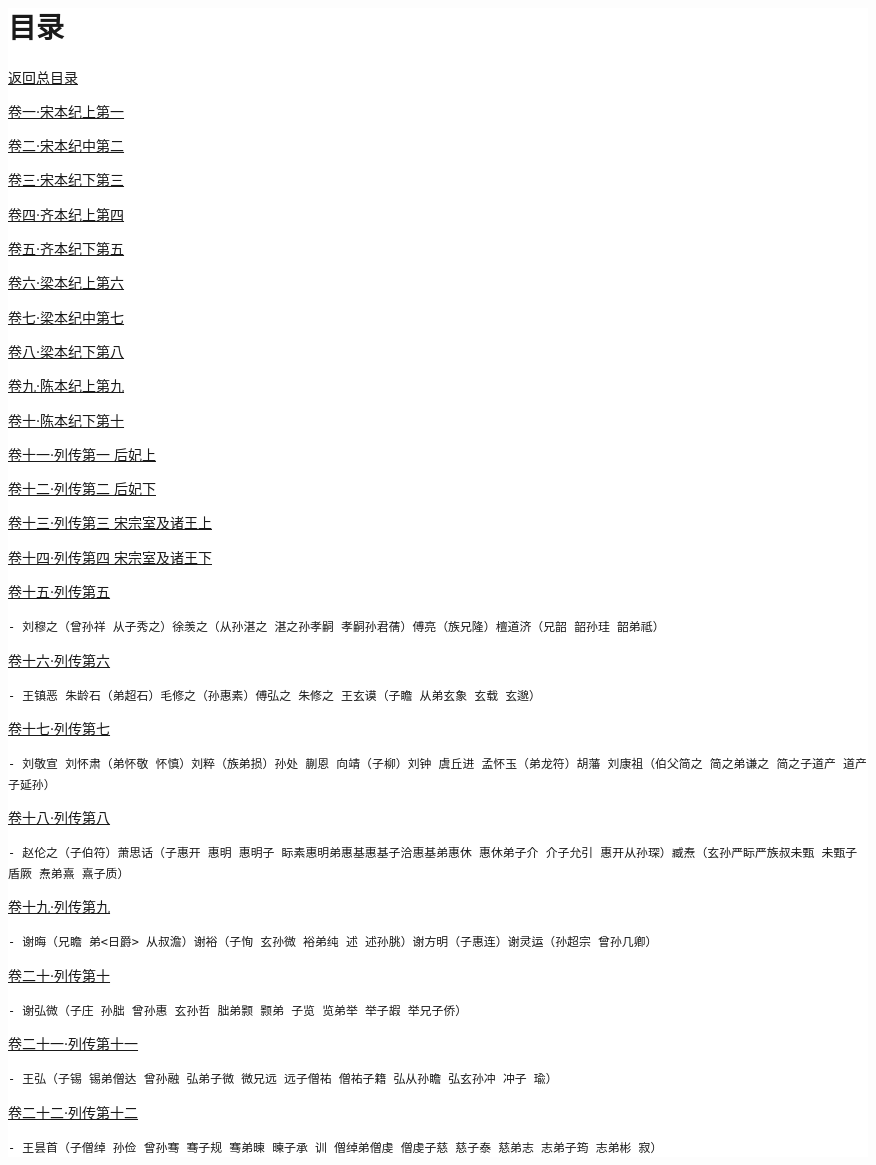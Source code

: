 # 目录

[返回总目录](../总目录.md)

[卷一·宋本纪上第一](卷一·宋本纪上第一.md)

[卷二·宋本纪中第二](卷二·宋本纪中第二.md)

[卷三·宋本纪下第三](卷三·宋本纪下第三.md)

[卷四·齐本纪上第四](卷四·齐本纪上第四.md)

[卷五·齐本纪下第五](卷五·齐本纪下第五.md)

[卷六·梁本纪上第六](卷六·梁本纪上第六.md)

[卷七·梁本纪中第七](卷七·梁本纪中第七.md)

[卷八·梁本纪下第八](卷八·梁本纪下第八.md)

[卷九·陈本纪上第九](卷九·陈本纪上第九.md)

[卷十·陈本纪下第十](卷十·陈本纪下第十.md)

[卷十一·列传第一 后妃上](卷十一·列传第一.md)

[卷十二·列传第二 后妃下](卷十二·列传第二.md)

[卷十三·列传第三 宋宗室及诸王上](卷十三·列传第三.md)

[卷十四·列传第四 宋宗室及诸王下](卷十四·列传第四.md)

[卷十五·列传第五](卷十五·列传第五.md)

    - 刘穆之（曾孙祥 从子秀之）徐羡之（从孙湛之 湛之孙孝嗣 孝嗣孙君蒨）傅亮（族兄隆）檀道济（兄韶 韶孙珪 韶弟祗）

[卷十六·列传第六](卷十六·列传第六.md)

    - 王镇恶 朱龄石（弟超石）毛修之（孙惠素）傅弘之 朱修之 王玄谟（子瞻 从弟玄象 玄载 玄邈）

[卷十七·列传第七](卷十七·列传第七.md)

    - 刘敬宣 刘怀肃（弟怀敬 怀慎）刘粹（族弟损）孙处 蒯恩 向靖（子柳）刘钟 虞丘进 孟怀玉（弟龙符）胡藩 刘康祖（伯父简之 简之弟谦之 简之子道产 道产子延孙）

[卷十八·列传第八](卷十八·列传第八.md)

    - 赵伦之（子伯符）萧思话（子惠开 惠明 惠明子 眎素惠明弟惠基惠基子洽惠基弟惠休 惠休弟子介 介子允引 惠开从孙琛）臧焘（玄孙严眎严族叔未甄 未甄子盾厥 焘弟熹 熹子质）

[卷十九·列传第九](卷十九·列传第九.md)

    - 谢晦（兄瞻 弟<日爵> 从叔澹）谢裕（子恂 玄孙微 裕弟纯 述 述孙朓）谢方明（子惠连）谢灵运（孙超宗 曾孙几卿）

[卷二十·列传第十](卷二十·列传第十.md)

    - 谢弘微（子庄 孙朏 曾孙惠 玄孙哲 朏弟颢 颢弟 子览 览弟举 举子嘏 举兄子侨）

[卷二十一·列传第十一](卷二十一·列传第十一.md)

    - 王弘（子锡 锡弟僧达 曾孙融 弘弟子微 微兄远 远子僧祐 僧祐子籍 弘从孙瞻 弘玄孙冲 冲子 瑜）

[卷二十二·列传第十二](卷二十二·列传第十二.md)

    - 王昙首（子僧绰 孙俭 曾孙骞 骞子规 骞弟暕 暕子承 训 僧绰弟僧虔 僧虔子慈 慈子泰 慈弟志 志弟子筠 志弟彬 寂）
